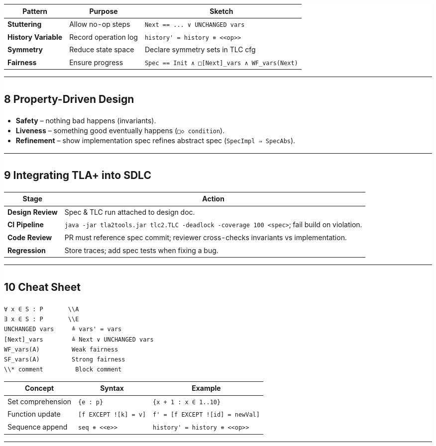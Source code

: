 | Pattern | Purpose | Sketch |
|---------|---------|--------|
| **Stuttering** | Allow no-op steps | `Next == ... ∨ UNCHANGED vars` |
| **History Variable** | Record operation log | `history' = history ⧺ <<op>>` |
| **Symmetry** | Reduce state space | Declare symmetry sets in TLC cfg |
| **Fairness** | Ensure progress | `Spec == Init ∧ □[Next]_vars ∧ WF_vars(Next)` |

---

<a name="properties"></a>

## 8  Property-Driven Design

- **Safety** – nothing bad happens (invariants).  
- **Liveness** – something good eventually happens (`□◇ condition`).  
- **Refinement** – show implementation spec refines abstract spec (`SpecImpl ⇒ SpecAbs`).

---

<a name="integration"></a>

## 9  Integrating TLA+ into SDLC

| Stage | Action |
|-------|--------|
| **Design Review** | Spec & TLC run attached to design doc. |
| **CI Pipeline** | `java -jar tla2tools.jar tlc2.TLC -deadlock -coverage 100 <spec>`; fail build on violation. |
| **Code Review** | PR must reference spec commit; reviewer cross-checks invariants vs implementation. |
| **Regression** | Store traces; add spec tests when fixing a bug. |

---

<a name="cheatsheet"></a>

## 10  Cheat Sheet

```text
∀ x ∈ S : P       \\A
∃ x ∈ S : P       \\E
UNCHANGED vars     ≜ vars' = vars
[Next]_vars        ≜ Next ∨ UNCHANGED vars
WF_vars(A)         Weak fairness
SF_vars(A)         Strong fairness
\\* comment         Block comment
```

Concept | Syntax | Example
---|---|---
Set comprehension | `{e : p}` | `{x + 1 : x ∈ 1..10}`
Function update | `[f EXCEPT ![k] = v]` | `f' = [f EXCEPT ![id] = newVal]`
Sequence append | `seq ⧺ <<e>>` | `history' = history ⧺ <<op>>`

---
